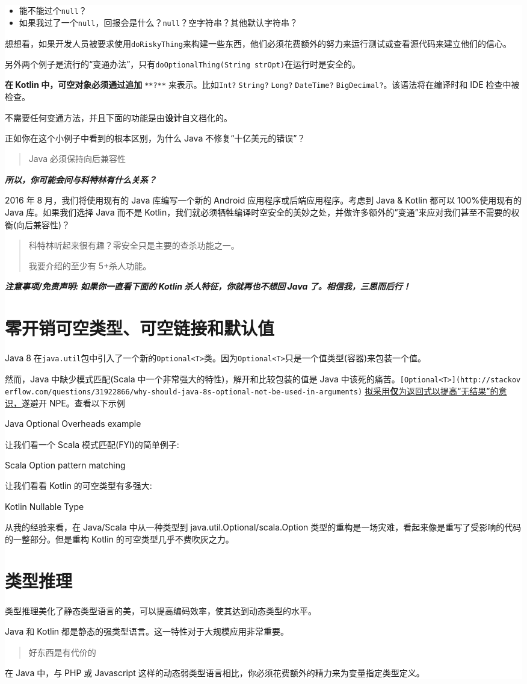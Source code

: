 *   能不能过个`null`？
*   如果我过了一个`null`，回报会是什么？`null`？空字符串？其他默认字符串？

想想看，如果开发人员被要求使用`doRiskyThing`来构建一些东西，他们必须花费额外的努力来运行测试或查看源代码来建立他们的信心。

另外两个例子是流行的“变通办法”，只有`doOptionalThing(String strOpt)`在运行时是安全的。

**在 Kotlin 中，可空对象必须通过追加** `**?**` 来表示。比如`Int?` `String?` `Long?` `DateTime?` `BigDecimal?`。该语法将在编译时和 IDE 检查中被检查。

不需要任何变通方法，并且下面的功能是由**设计**自文档化的。

正如你在这个小例子中看到的根本区别，为什么 Java 不修复“十亿美元的错误”？

> Java 必须保持向后兼容性

***所以，你可能会问与科特林有什么关系？***

2016 年 8 月，我们将使用现有的 Java 库编写一个新的 Android 应用程序或后端应用程序。考虑到 Java & Kotlin 都可以 100%使用现有的 Java 库。如果我们选择 Java 而不是 Kotlin，我们就必须牺牲编译时空安全的美妙之处，并做许多额外的“变通”来应对我们甚至不需要的权衡(向后兼容性)？

> 科特林听起来很有趣？零安全只是主要的查杀功能之一。
> 
> 我要介绍的至少有 5+杀人功能。

***注意事项/免责声明:*** ***如果你一直看下面的 Kotlin 杀人特征，你就再也不想回 Java 了。相信我，三思而后行！***

# 零开销可空类型、可空链接和默认值

Java 8 在`java.util`包中引入了一个新的`Optional<T>`类。因为`Optional<T>`只是一个值类型(容器)来包装一个值。

然而，Java 中缺少模式匹配(Scala 中一个非常强大的特性)，解开和比较包装的值是 Java 中该死的痛苦。`[Optional<T>](http://stackoverflow.com/questions/31922866/why-should-java-8s-optional-not-be-used-in-arguments)` [拟采用**仅**为返回式以提高“无结果”的意识，](http://stackoverflow.com/questions/31922866/why-should-java-8s-optional-not-be-used-in-arguments)遂避开 NPE。查看以下示例

Java Optional Overheads example

让我们看一个 Scala 模式匹配(FYI)的简单例子:

Scala Option pattern matching

让我们看看 Kotlin 的可空类型有多强大:

Kotlin Nullable Type

从我的经验来看，在 Java/Scala 中从一种类型到 java.util.Optional/scala.Option 类型的重构是一场灾难，看起来像是重写了受影响的代码的一整部分。但是重构 Kotlin 的可空类型几乎不费吹灰之力。

# 类型推理

类型推理美化了静态类型语言的美，可以提高编码效率，使其达到动态类型的水平。

Java 和 Kotlin 都是静态的强类型语言。这一特性对于大规模应用非常重要。

> 好东西是有代价的

在 Java 中，与 PHP 或 Javascript 这样的动态弱类型语言相比，你必须花费额外的精力来为变量指定类型定义。
